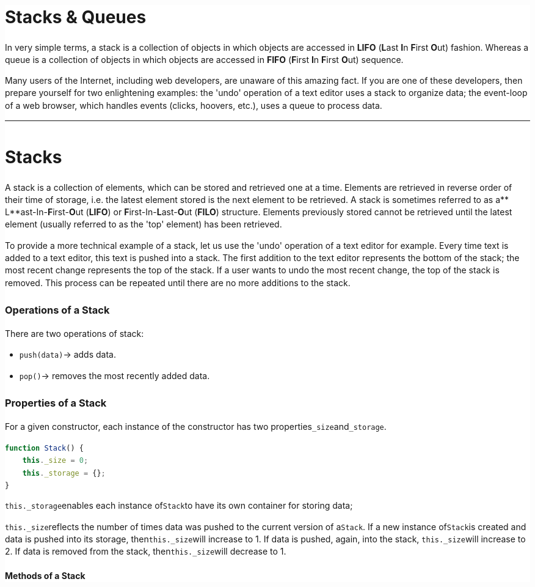 # Stacks & Queues

In very simple terms, a stack is a collection of objects in which objects are accessed in **LIFO** \(**L**ast **I**n **F**irst **O**ut\) fashion. Whereas a queue is a collection of objects in which objects are accessed in **FIFO** \(**F**irst **I**n **F**irst **O**ut\) sequence.

Many users of the Internet, including web developers, are unaware of this amazing fact. If you are one of these developers, then prepare yourself for two enlightening examples: the 'undo' operation of a text editor uses a stack to organize data; the event-loop of a web browser, which handles events \(clicks, hoovers, etc.\), uses a queue to process data.

---

# Stacks

A stack is a collection of elements, which can be stored and retrieved one at a time. Elements are retrieved in reverse order of their time of storage, i.e. the latest element stored is the next element to be retrieved. A stack is sometimes referred to as a** L**ast-In-**F**irst-**O**ut \(**LIFO**\) or **F**irst-In-**L**ast-**O**ut \(**FILO**\) structure. Elements previously stored cannot be retrieved until the latest element \(usually referred to as the 'top' element\) has been retrieved.

To provide a more technical example of a stack, let us use the 'undo' operation of a text editor for example. Every time text is added to a text editor, this text is pushed into a stack. The first addition to the text editor represents the bottom of the stack; the most recent change represents the top of the stack. If a user wants to undo the most recent change, the top of the stack is removed. This process can be repeated until there are no more additions to the stack.

### Operations of a Stack

There are two operations of stack:

* `push(data)`-&gt; adds data.

* `pop()`-&gt; removes the most recently added data.

### Properties of a Stack

For a given constructor, each instance of the constructor has two properties`_size`and`_storage`.

```javascript
function Stack() {
    this._size = 0;
    this._storage = {};
}
```

`this._storage`enables each instance of`Stack`to have its own container for storing data;

`this._size`reflects the number of times data was pushed to the current version of a`Stack`. If a new instance of`Stack`is created and data is pushed into its storage, then`this._size`will increase to 1. If data is pushed, again, into the stack, `this._size`will increase to 2. If data is removed from the stack, then`this._size`will decrease to 1.

#### Methods of a Stack

